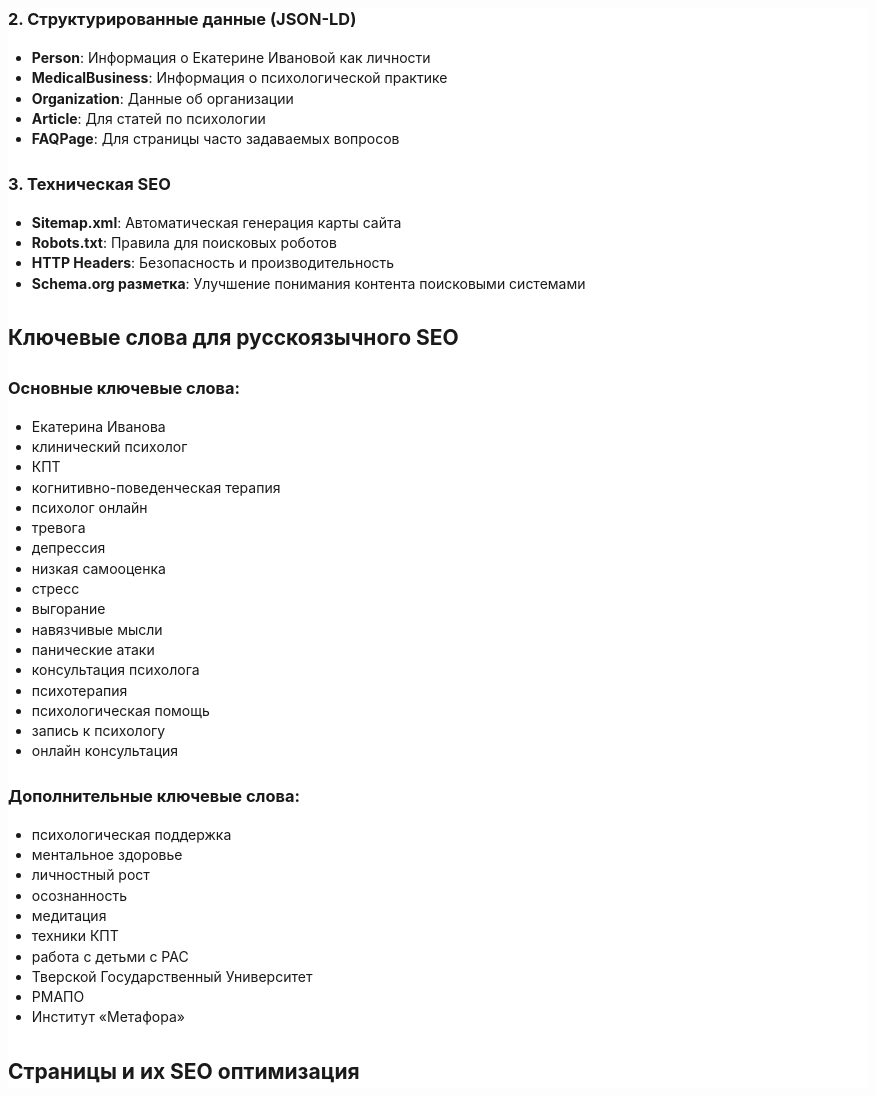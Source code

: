 ### 2. Структурированные данные (JSON-LD)

- **Person**: Информация о Екатерине Ивановой как личности
- **MedicalBusiness**: Информация о психологической практике
- **Organization**: Данные об организации
- **Article**: Для статей по психологии
- **FAQPage**: Для страницы часто задаваемых вопросов

### 3. Техническая SEO

- **Sitemap.xml**: Автоматическая генерация карты сайта
- **Robots.txt**: Правила для поисковых роботов
- **HTTP Headers**: Безопасность и производительность
- **Schema.org разметка**: Улучшение понимания контента поисковыми системами

## Ключевые слова для русскоязычного SEO

### Основные ключевые слова:
- Екатерина Иванова
- клинический психолог
- КПТ
- когнитивно-поведенческая терапия
- психолог онлайн
- тревога
- депрессия
- низкая самооценка
- стресс
- выгорание
- навязчивые мысли
- панические атаки
- консультация психолога
- психотерапия
- психологическая помощь
- запись к психологу
- онлайн консультация

### Дополнительные ключевые слова:
- психологическая поддержка
- ментальное здоровье
- личностный рост
- осознанность
- медитация
- техники КПТ
- работа с детьми с РАС
- Тверской Государственный Университет
- РМАПО
- Институт «Метафора»

## Страницы и их SEO оптимизация
